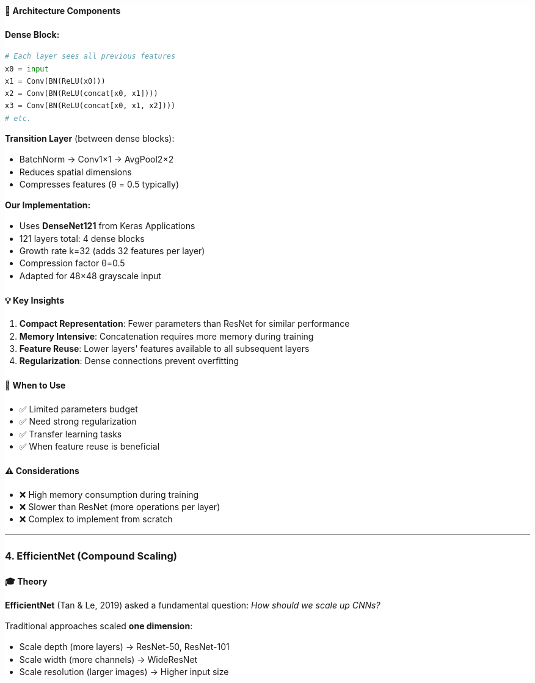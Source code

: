 #### 🔧 Architecture Components

**Dense Block:**
```python
# Each layer sees all previous features
x0 = input
x1 = Conv(BN(ReLU(x0)))
x2 = Conv(BN(ReLU(concat[x0, x1])))
x3 = Conv(BN(ReLU(concat[x0, x1, x2])))
# etc.
```

**Transition Layer** (between dense blocks):
- BatchNorm → Conv1×1 → AvgPool2×2
- Reduces spatial dimensions
- Compresses features (θ = 0.5 typically)

**Our Implementation:**
- Uses **DenseNet121** from Keras Applications
- 121 layers total: 4 dense blocks
- Growth rate k=32 (adds 32 features per layer)
- Compression factor θ=0.5
- Adapted for 48×48 grayscale input

#### 💡 Key Insights

1. **Compact Representation**: Fewer parameters than ResNet for similar performance
2. **Memory Intensive**: Concatenation requires more memory during training
3. **Feature Reuse**: Lower layers' features available to all subsequent layers
4. **Regularization**: Dense connections prevent overfitting

#### 🎯 When to Use
- ✅ Limited parameters budget
- ✅ Need strong regularization
- ✅ Transfer learning tasks
- ✅ When feature reuse is beneficial

#### ⚠️ Considerations
- ❌ High memory consumption during training
- ❌ Slower than ResNet (more operations per layer)
- ❌ Complex to implement from scratch

---

### 4. EfficientNet (Compound Scaling)

#### 🎓 Theory

**EfficientNet** (Tan & Le, 2019) asked a fundamental question: *How should we scale up CNNs?*

Traditional approaches scaled **one dimension**:
- Scale depth (more layers) → ResNet-50, ResNet-101
- Scale width (more channels) → WideResNet
- Scale resolution (larger images) → Higher input size
